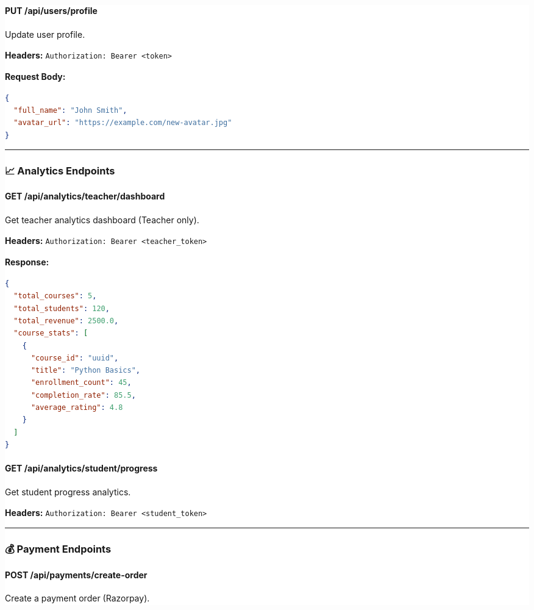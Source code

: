 #### **PUT /api/users/profile**

Update user profile.

**Headers:** `Authorization: Bearer <token>`

**Request Body:**

```json
{
  "full_name": "John Smith",
  "avatar_url": "https://example.com/new-avatar.jpg"
}
```

---

### **📈 Analytics Endpoints**

#### **GET /api/analytics/teacher/dashboard**

Get teacher analytics dashboard (Teacher only).

**Headers:** `Authorization: Bearer <teacher_token>`

**Response:**

```json
{
  "total_courses": 5,
  "total_students": 120,
  "total_revenue": 2500.0,
  "course_stats": [
    {
      "course_id": "uuid",
      "title": "Python Basics",
      "enrollment_count": 45,
      "completion_rate": 85.5,
      "average_rating": 4.8
    }
  ]
}
```

#### **GET /api/analytics/student/progress**

Get student progress analytics.

**Headers:** `Authorization: Bearer <student_token>`

---

### **💰 Payment Endpoints**

#### **POST /api/payments/create-order**

Create a payment order (Razorpay).
